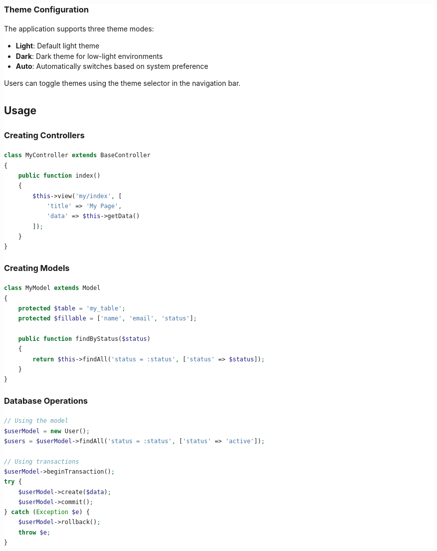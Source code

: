 ### Theme Configuration

The application supports three theme modes:

- **Light**: Default light theme
- **Dark**: Dark theme for low-light environments
- **Auto**: Automatically switches based on system preference

Users can toggle themes using the theme selector in the navigation bar.

## Usage

### Creating Controllers

```php
class MyController extends BaseController
{
    public function index()
    {
        $this->view('my/index', [
            'title' => 'My Page',
            'data' => $this->getData()
        ]);
    }
}
```

### Creating Models

```php
class MyModel extends Model
{
    protected $table = 'my_table';
    protected $fillable = ['name', 'email', 'status'];

    public function findByStatus($status)
    {
        return $this->findAll('status = :status', ['status' => $status]);
    }
}
```

### Database Operations

```php
// Using the model
$userModel = new User();
$users = $userModel->findAll('status = :status', ['status' => 'active']);

// Using transactions
$userModel->beginTransaction();
try {
    $userModel->create($data);
    $userModel->commit();
} catch (Exception $e) {
    $userModel->rollback();
    throw $e;
}
```
